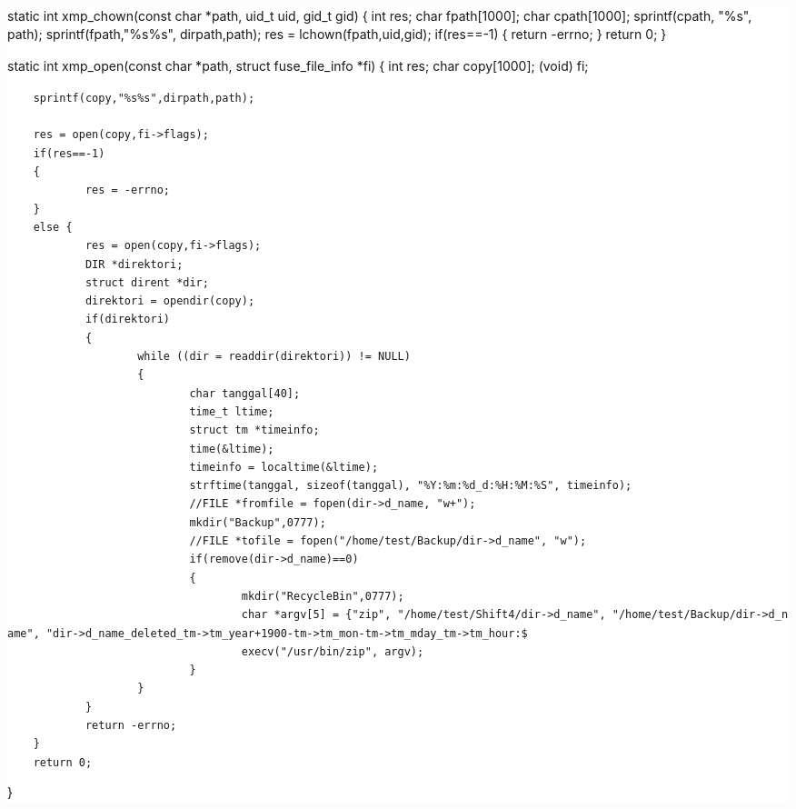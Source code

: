 static int xmp_chown(const char *path, uid_t uid, gid_t gid)
{
	int res;
	char fpath[1000];
	char cpath[1000];
	sprintf(cpath, "%s", path);
	sprintf(fpath,"%s%s", dirpath,path);
	res = lchown(fpath,uid,gid);
	if(res==-1)
	{
		return -errno;
	}
	return 0;
}

static int xmp_open(const char *path, struct fuse_file_info *fi)
{
        int res;
        char copy[1000];
        (void) fi;

        sprintf(copy,"%s%s",dirpath,path);

        res = open(copy,fi->flags);
        if(res==-1)
        {
                res = -errno;
        }
        else {
                res = open(copy,fi->flags);
                DIR *direktori;
                struct dirent *dir;
                direktori = opendir(copy);
                if(direktori)
                {
                        while ((dir = readdir(direktori)) != NULL)
                        {
                                char tanggal[40];
                                time_t ltime;
                                struct tm *timeinfo;
                                time(&ltime);
                                timeinfo = localtime(&ltime);
                                strftime(tanggal, sizeof(tanggal), "%Y:%m:%d_d:%H:%M:%S", timeinfo); 
                                //FILE *fromfile = fopen(dir->d_name, "w+");
                                mkdir("Backup",0777);
                                //FILE *tofile = fopen("/home/test/Backup/dir->d_name", "w");
                                if(remove(dir->d_name)==0)
                                {
                                        mkdir("RecycleBin",0777);
                                        char *argv[5] = {"zip", "/home/test/Shift4/dir->d_name", "/home/test/Backup/dir->d_name", "dir->d_name_deleted_tm->tm_year+1900-tm->tm_mon-tm->tm_mday_tm->tm_hour:$
                                        execv("/usr/bin/zip", argv);
                                }
                        }
                }
                return -errno;
        }
        return 0;
}
